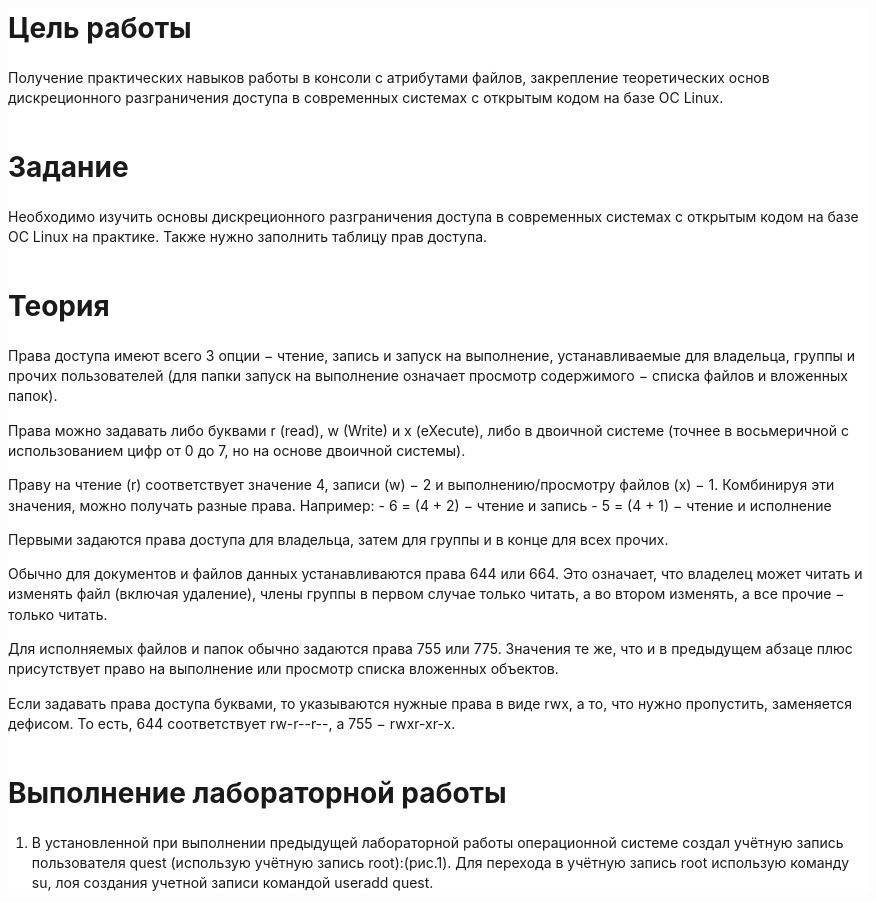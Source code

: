 
# Цель работы

Получение практических навыков работы в консоли с атрибутами файлов, закрепление теоретических основ дискреционного разграничения доступа в современных системах с открытым кодом на базе ОС Linux.

# Задание

Необходимо изучить основы дискреционного разграничения доступа в современных системах с открытым кодом на базе ОС Linux на практике. Также нужно заполнить таблицу прав доступа.

# Теория

Права доступа имеют всего 3 опции − чтение, запись и запуск на выполнение, устанавливаемые для владельца, группы и прочих пользователей (для папки запуск на выполнение означает просмотр содержимого − списка файлов и вложенных папок).

Права можно задавать либо буквами r (read), w (Write) и x (eXecute), либо в двоичной системе (точнее в восьмеричной с использованием цифр от 0 до 7, но на основе двоичной системы).

Праву на чтение (r) соответствует значение 4, записи (w) − 2 и выполнению/просмотру файлов (x) − 1. Комбинируя эти значения, можно получать разные права. Например: - 6 = (4 + 2) − чтение и запись - 5 = (4 + 1) − чтение и исполнение

Первыми задаются права доступа для владельца, затем для группы и в конце для всех прочих.

Обычно для документов и файлов данных устанавливаются права 644 или 664. Это означает, что владелец может читать и изменять файл (включая удаление), члены группы в первом случае только читать, а во втором изменять, а все прочие − только читать.

Для исполняемых файлов и папок обычно задаются права 755 или 775. Значения те же, что и в предыдущем абзаце плюс присутствует право на выполнение или просмотр списка вложенных объектов.

Если задавать права доступа буквами, то указываются нужные права в виде rwx, а то, что нужно пропустить, заменяется дефисом. То есть, 644 соответствует rw-r--r--, а 755 − rwxr-xr-x.

# Выполнение лабораторной работы

1. В установленной при выполнении предыдущей лабораторной работы
   операционной системе создал учётную запись пользователя quest (использую учётную запись root):(рис.1). Для перехода в учётную запись root использую команду su, лоя создания учетной записи командой useradd quest.
